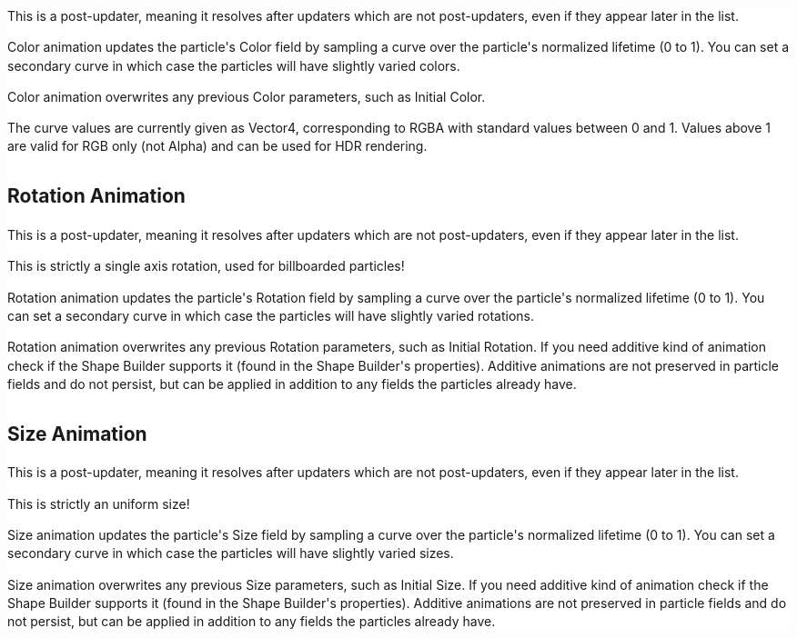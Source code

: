 This is a post-updater, meaning it resolves after updaters which are not post-updaters, even if they appear later in the list.

Color animation updates the particle's Color field by sampling a curve over the particle's normalized lifetime (0 to 1). You can set a secondary curve in which case the particles will have slightly varied colors.

Color animation overwrites any previous Color parameters, such as Initial Color.

The curve values are currently given as Vector4, corresponding to RGBA with standard values between 0 and 1. Values above 1 are valid for RGB only (not Alpha) and can be used for HDR rendering.

## Rotation Animation

This is a post-updater, meaning it resolves after updaters which are not post-updaters, even if they appear later in the list.

This is strictly a single axis rotation, used for billboarded particles!

Rotation animation updates the particle's Rotation field by sampling a curve over the particle's normalized lifetime (0 to 1). You can set a secondary curve in which case the particles will have slightly varied rotations.

Rotation animation overwrites any previous Rotation parameters, such as Initial Rotation. If you need additive kind of animation check if the Shape Builder supports it (found in the Shape Builder's properties). Additive animations are not preserved in particle fields and do not persist, but can be applied in addition to any fields the particles already have.

## Size Animation

This is a post-updater, meaning it resolves after updaters which are not post-updaters, even if they appear later in the list.

This is strictly an uniform size!

Size animation updates the particle's Size field by sampling a curve over the particle's normalized lifetime (0 to 1). You can set a secondary curve in which case the particles will have slightly varied sizes.

Size animation overwrites any previous Size parameters, such as Initial Size. If you need additive kind of animation check if the Shape Builder supports it (found in the Shape Builder's properties). Additive animations are not preserved in particle fields and do not persist, but can be applied in addition to any fields the particles already have.
